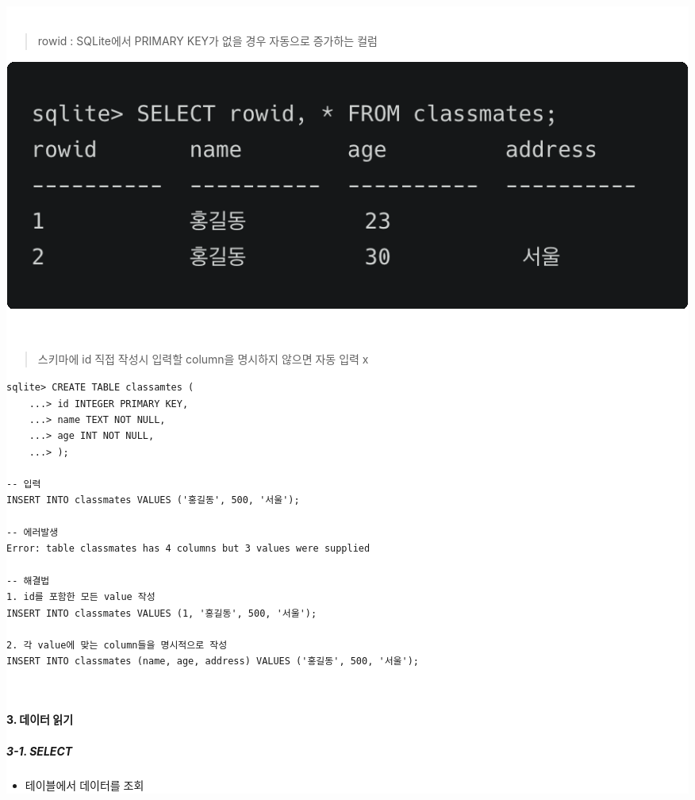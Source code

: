 ​    

> rowid : SQLite에서 PRIMARY KEY가 없을 경우 자동으로 증가하는 컬럼

![image-20220816164150395](DB기초개념.assets/image-20220816164150395.png)

​    

> 스키마에 id 직접 작성시 입력할 column을 명시하지 않으면 자동 입력 x

```sqlite
sqlite> CREATE TABLE classamtes (
    ...> id INTEGER PRIMARY KEY,
    ...> name TEXT NOT NULL,
    ...> age INT NOT NULL,
    ...> ); 

-- 입력
INSERT INTO classmates VALUES ('홍길동', 500, '서울');

-- 에러발생
Error: table classmates has 4 columns but 3 values were supplied

-- 해결법
1. id를 포함한 모든 value 작성
INSERT INTO classmates VALUES (1, '홍길동', 500, '서울');

2. 각 value에 맞는 column들을 명시적으로 작성
INSERT INTO classmates (name, age, address) VALUES ('홍길동', 500, '서울');
```

​    

#### 3. 데이터 읽기

##### 3-1. SELECT

- 테이블에서 데이터를 조회
